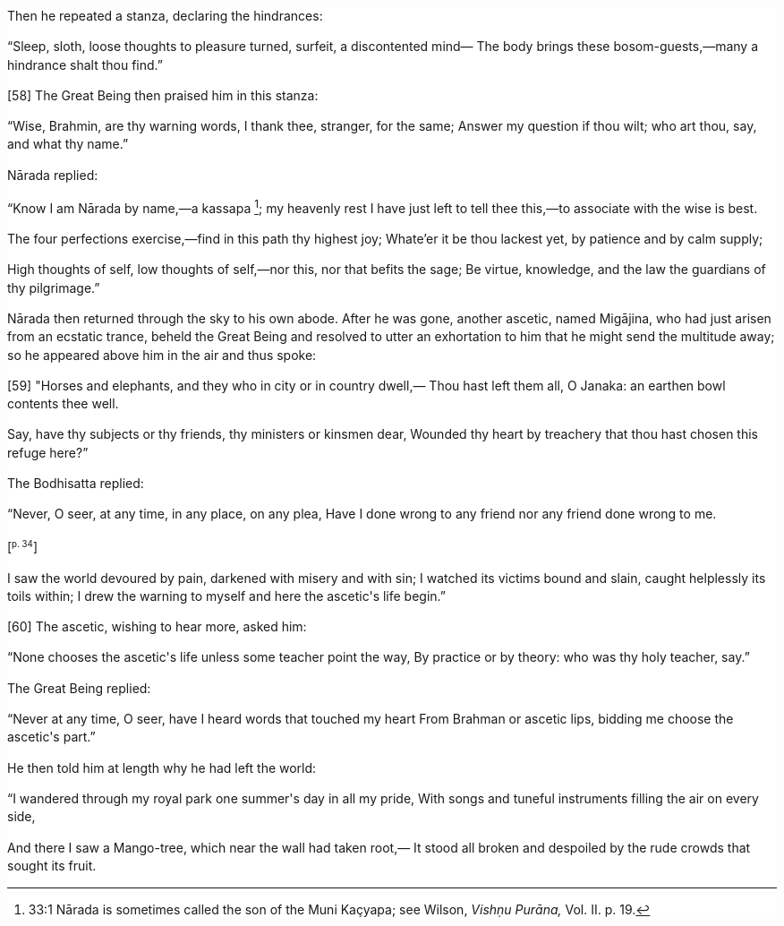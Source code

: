 Then he repeated a stanza, declaring the hindrances:

“Sleep, sloth, loose thoughts to pleasure turned, surfeit, a discontented mind—
The body brings these bosom-guests,—many a hindrance shalt thou find.”

\[58\] The Great Being then praised him in this stanza:

“Wise, Brahmin, are thy warning words, I thank thee, stranger, for the same;
Answer my question if thou wilt; who art thou, say, and what thy name.”

Nārada replied:

“Know I am Nārada by name,—a kassapa [^43]; my heavenly rest
I have just left to tell thee this,—to associate with the wise is best.

The four perfections exercise,—find in this path thy highest joy;
Whate’er it be thou lackest yet, by patience and by calm supply;

High thoughts of self, low thoughts of self,—nor this, nor that befits the sage;
Be virtue, knowledge, and the law the guardians of thy pilgrimage.”

Nārada then returned through the sky to his own abode. After he was gone, another ascetic, named Migājina, who had just arisen from an ecstatic trance, beheld the Great Being and resolved to utter an exhortation to him that he might send the multitude away; so he appeared above him in the air and thus spoke:

\[59\] "Horses and elephants, and they who in city or in country dwell,—
Thou hast left them all, O Janaka: an earthen bowl contents thee well.

Say, have thy subjects or thy friends, thy ministers or kinsmen dear,
Wounded thy heart by treachery that thou hast chosen this refuge here?”

The Bodhisatta replied:

“Never, O seer, at any time, in any place, on any plea,
Have I done wrong to any friend nor any friend done wrong to me.

<span id="p34">[<sup><small>p. 34</small></sup>]</span>

I saw the world devoured by pain, darkened with misery and with sin;
I watched its victims bound and slain, caught helplessly its toils within;
I drew the warning to myself and here the ascetic's life begin.”

\[60\] The ascetic, wishing to hear more, asked him:

“None chooses the ascetic's life unless some teacher point the way,
By practice or by theory: who was thy holy teacher, say.”

The Great Being replied:

“Never at any time, O seer, have I heard words that touched my heart
From Brahman or ascetic lips, bidding me choose the ascetic's part.”

He then told him at length why he had left the world:

“I wandered through my royal park one summer's day in all my pride,
With songs and tuneful instruments filling the air on every side,

And there I saw a Mango-tree, which near the wall had taken root,—
It stood all broken and despoiled by the rude crowds that sought its fruit.


[^26]: 22:1 I would read _sattajaṁghasatthāni_ (cf. Text, iii. 283, 18). The text _\-satāni_ would mean “700 legs,” i.e. 350 men (?).
[^27]: 22:2 Reading _loṇodakena_ as Dr Fausbøll proposes.
[^28]: 23:1 Prof. Cowell adds on the margin of his text: “_na,_ or is it a question?”
[^29]: 26:1 So in the Kathāsaritsāgara, § 72, 47, 54, the snake-maiden gives the hero a sword and horse.
[^30]: 26:2 See Grierson's _Bihār_ _Peasant Life,_ pp. 64, 98.
[^31]: 28:1 _Hatthattharādīhi,_ cf. piṣṭapañcāṅgula _Harṣac._ 63, 13, and 157, l. 1.
[^32]: 28:2 This is one of the seas between the seven concentric circles of rock round Meru. Hardy, p. 12.
[^33]: 28:3 The six stanzas which follow in the Pali were translated in Vol. IV. p. 171.
[^34]: 30:1 See Hardy, _Budhism,_ p. 27.
[^35]: 30:2 Sc. the Kāmaloka, the Rūpabrahmaloka, and the Arūpabrahmaloka.
[^36]: 30:3 A long description, full of repetitions, is here much condensed.
[^37]: 30:4 See _Mahāvagga,_ V. 1. 16.
[^38]: 30:5 The use of the word _rathakāro_ might suggest “wooden shoes,” but these were forbidden by Buddha, see _Mahāvagga,_ V. 6.
[^39]: 30:6 Cf. Vol. IV. p. 172 (text).
[^40]: 31:1 For the golden jars used at a king's inauguration see Rāmāy. II. 15, Kathāsarits. XV. 77.
[^41]: 31:2 These lines seem proverbial in various shapes, cf. Dhammapada, 200; Mahābh. XII. 9917, 529, 664s1.
[^42]: 32:1 For these heavenly beings, “the Radiant ones,” see Burnouf, _Introd._ p. 611.
[^43]: 33:1 Nārada is sometimes called the son of the Muni Kaçyapa; see Wilson, _Vishṇu Purāna,_ Vol. II. p. 19.
